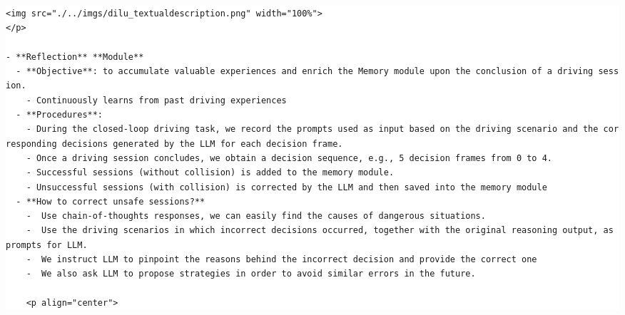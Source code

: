     <img src="./../imgs/dilu_textualdescription.png" width="100%">
    </p> 

    - **Reflection** **Module**
      - **Objective**: to accumulate valuable experiences and enrich the Memory module upon the conclusion of a driving session.
        - Continuously learns from past driving experiences
      - **Procedures**: 
        - During the closed-loop driving task, we record the prompts used as input based on the driving scenario and the corresponding decisions generated by the LLM for each decision frame.
        - Once a driving session concludes, we obtain a decision sequence, e.g., 5 decision frames from 0 to 4.
        - Successful sessions (without collision) is added to the memory module.
        - Unsuccessful sessions (with collision) is corrected by the LLM and then saved into the memory module
      - **How to correct unsafe sessions?**
        -  Use chain-of-thoughts responses, we can easily find the causes of dangerous situations.
        -  Use the driving scenarios in which incorrect decisions occurred, together with the original reasoning output, as prompts for LLM.
        -  We instruct LLM to pinpoint the reasons behind the incorrect decision and provide the correct one
        -  We also ask LLM to propose strategies in order to avoid similar errors in the future. 
    
        <p align="center">
